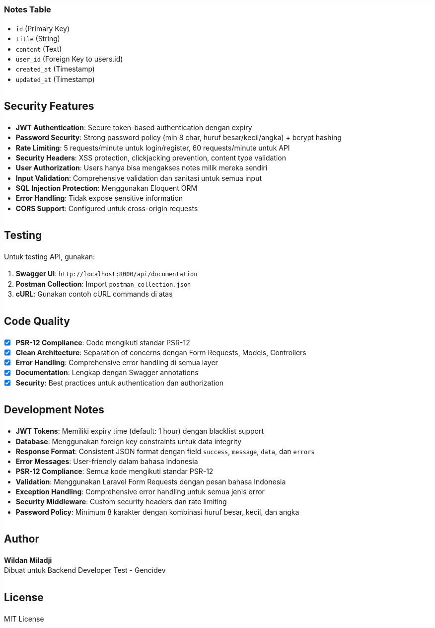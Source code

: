 ### Notes Table

- `id` (Primary Key)
- `title` (String)
- `content` (Text)
- `user_id` (Foreign Key to users.id)
- `created_at` (Timestamp)
- `updated_at` (Timestamp)

## Security Features

- **JWT Authentication**: Secure token-based authentication dengan expiry
- **Password Security**: Strong password policy (min 8 char, huruf besar/kecil/angka) + bcrypt hashing
- **Rate Limiting**: 5 requests/minute untuk login/register, 60 requests/minute untuk API
- **Security Headers**: XSS protection, clickjacking prevention, content type validation
- **User Authorization**: Users hanya bisa mengakses notes milik mereka sendiri
- **Input Validation**: Comprehensive validation dan sanitasi untuk semua input
- **SQL Injection Protection**: Menggunakan Eloquent ORM
- **Error Handling**: Tidak expose sensitive information
- **CORS Support**: Configured untuk cross-origin requests

## Testing

Untuk testing API, gunakan:

1. **Swagger UI**: `http://localhost:8000/api/documentation`
2. **Postman Collection**: Import `postman_collection.json`
3. **cURL**: Gunakan contoh cURL commands di atas

## Code Quality

- [x] **PSR-12 Compliance**: Code mengikuti standar PSR-12
- [x] **Clean Architecture**: Separation of concerns dengan Form Requests, Models, Controllers
- [x] **Error Handling**: Comprehensive error handling di semua layer
- [x] **Documentation**: Lengkap dengan Swagger annotations
- [x] **Security**: Best practices untuk authentication dan authorization

## Development Notes

- **JWT Tokens**: Memiliki expiry time (default: 1 hour) dengan blacklist support
- **Database**: Menggunakan foreign key constraints untuk data integrity
- **Response Format**: Consistent JSON format dengan field `success`, `message`, `data`, dan `errors`
- **Error Messages**: User-friendly dalam bahasa Indonesia
- **PSR-12 Compliance**: Semua kode mengikuti standar PSR-12
- **Validation**: Menggunakan Laravel Form Requests dengan pesan bahasa Indonesia
- **Exception Handling**: Comprehensive error handling untuk semua jenis error
- **Security Middleware**: Custom security headers dan rate limiting
- **Password Policy**: Minimum 8 karakter dengan kombinasi huruf besar, kecil, dan angka

## Author

**Wildan Miladji**  
Dibuat untuk Backend Developer Test - Gencidev

## License

MIT License
